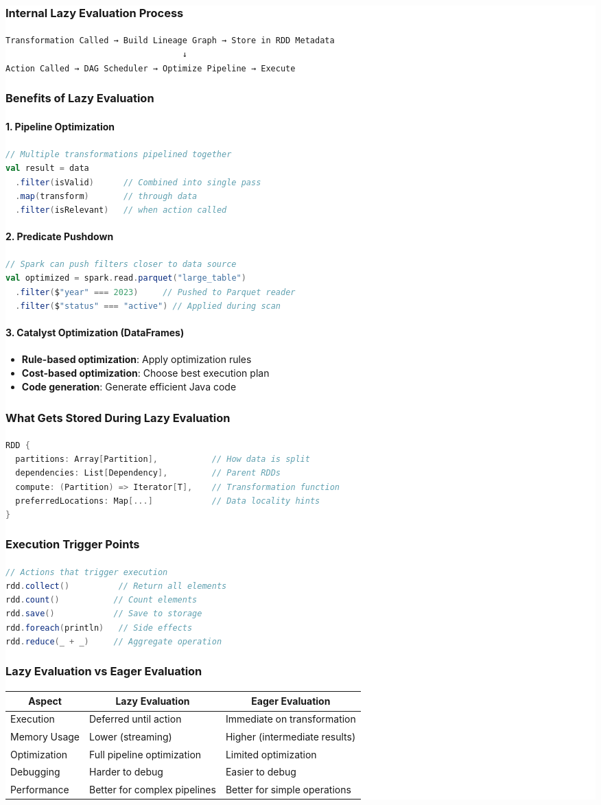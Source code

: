 ### Internal Lazy Evaluation Process
```
Transformation Called → Build Lineage Graph → Store in RDD Metadata
                                    ↓
Action Called → DAG Scheduler → Optimize Pipeline → Execute
```

### Benefits of Lazy Evaluation

#### 1. Pipeline Optimization
```scala
// Multiple transformations pipelined together
val result = data
  .filter(isValid)      // Combined into single pass
  .map(transform)       // through data  
  .filter(isRelevant)   // when action called
```

#### 2. Predicate Pushdown
```scala
// Spark can push filters closer to data source
val optimized = spark.read.parquet("large_table")
  .filter($"year" === 2023)     // Pushed to Parquet reader
  .filter($"status" === "active") // Applied during scan
```

#### 3. Catalyst Optimization (DataFrames)
- **Rule-based optimization**: Apply optimization rules
- **Cost-based optimization**: Choose best execution plan
- **Code generation**: Generate efficient Java code

### What Gets Stored During Lazy Evaluation
```scala
RDD {
  partitions: Array[Partition],           // How data is split
  dependencies: List[Dependency],         // Parent RDDs
  compute: (Partition) => Iterator[T],    // Transformation function
  preferredLocations: Map[...]            // Data locality hints
}
```

### Execution Trigger Points
```scala
// Actions that trigger execution
rdd.collect()          // Return all elements
rdd.count()           // Count elements  
rdd.save()            // Save to storage
rdd.foreach(println)   // Side effects
rdd.reduce(_ + _)     // Aggregate operation
```

### Lazy Evaluation vs Eager Evaluation
| Aspect | Lazy Evaluation | Eager Evaluation |
|--------|----------------|------------------|
| Execution | Deferred until action | Immediate on transformation |
| Memory Usage | Lower (streaming) | Higher (intermediate results) |
| Optimization | Full pipeline optimization | Limited optimization |
| Debugging | Harder to debug | Easier to debug |
| Performance | Better for complex pipelines | Better for simple operations |
